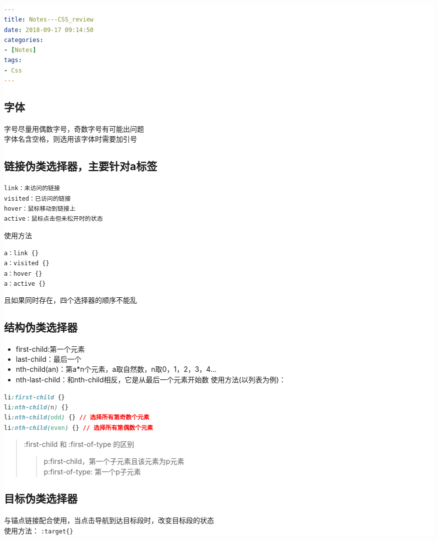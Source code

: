 ```yaml
---
title: Notes---CSS_review
date: 2018-09-17 09:14:50
categories:
- [Notes]
tags:
- Css
---
```


## 字体
字号尽量用偶数字号，奇数字号有可能出问题  
字体名含空格，则选用该字体时需要加引号

## 链接伪类选择器，主要针对a标签
	link：未访问的链接
	visited：已访问的链接
	hover：鼠标移动到链接上
	active：鼠标点击但未松开时的状态
使用方法  
```css
a：link {}
a：visited {}
a：hover {}
a：active {}
```
且如果同时存在，四个选择器的顺序不能乱

## 结构伪类选择器
- first-child:第一个元素
- last-child：最后一个
- nth-child(an)：第a*n个元素，a取自然数，n取0，1，2，3，4...
- nth-last-child：和nth-child相反，它是从最后一个元素开始数
使用方法(以列表为例)：
```css
li:first-child {}
li:nth-child(n) {}
li:nth-child(odd) {} // 选择所有第奇数个元素
li:nth-child(even) {} // 选择所有第偶数个元素
```
> :first-child 和 :first-of-type 的区别
>> p:first-child，第一个子元素且该元素为p元素  
>> p:first-of-type: 第一个p子元素

## 目标伪类选择器
与锚点链接配合使用，当点击导航到达目标段时，改变目标段的状态  
使用方法：
`:target{}`
